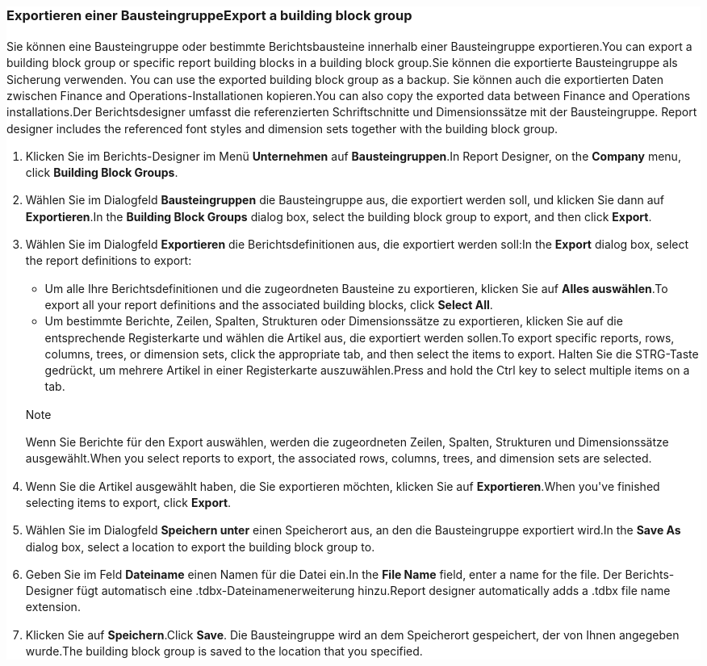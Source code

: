 ### <a name="export-a-building-block-group"></a><span data-ttu-id="4fe22-178">Exportieren einer Bausteingruppe</span><span class="sxs-lookup"><span data-stu-id="4fe22-178">Export a building block group</span></span>

<span data-ttu-id="4fe22-179">Sie können eine Bausteingruppe oder bestimmte Berichtsbausteine innerhalb einer Bausteingruppe exportieren.</span><span class="sxs-lookup"><span data-stu-id="4fe22-179">You can export a building block group or specific report building blocks in a building block group.</span></span><span data-ttu-id="4fe22-180">Sie können die exportierte Bausteingruppe als Sicherung verwenden.</span><span class="sxs-lookup"><span data-stu-id="4fe22-180"> You can use the exported building block group as a backup.</span></span> <span data-ttu-id="4fe22-181">Sie können auch die exportierten Daten zwischen Finance and Operations-Installationen kopieren.</span><span class="sxs-lookup"><span data-stu-id="4fe22-181">You can also copy the exported data between Finance and Operations installations.</span></span><span data-ttu-id="4fe22-182">Der Berichtsdesigner umfasst die referenzierten Schriftschnitte und Dimensionssätze mit der Bausteingruppe.</span><span class="sxs-lookup"><span data-stu-id="4fe22-182"> Report designer includes the referenced font styles and dimension sets together with the building block group.</span></span>

1. <span data-ttu-id="4fe22-183">Klicken Sie im Berichts-Designer im Menü **Unternehmen** auf **Bausteingruppen**.</span><span class="sxs-lookup"><span data-stu-id="4fe22-183">In Report Designer, on the **Company** menu, click **Building Block Groups**.</span></span>
2. <span data-ttu-id="4fe22-184">Wählen Sie im Dialogfeld **Bausteingruppen** die Bausteingruppe aus, die exportiert werden soll, und klicken Sie dann auf **Exportieren**.</span><span class="sxs-lookup"><span data-stu-id="4fe22-184">In the **Building Block Groups** dialog box, select the building block group to export, and then click **Export**.</span></span>
3. <span data-ttu-id="4fe22-185">Wählen Sie im Dialogfeld **Exportieren** die Berichtsdefinitionen aus, die exportiert werden soll:</span><span class="sxs-lookup"><span data-stu-id="4fe22-185">In the **Export** dialog box, select the report definitions to export:</span></span>

    - <span data-ttu-id="4fe22-186">Um alle Ihre Berichtsdefinitionen und die zugeordneten Bausteine zu exportieren, klicken Sie auf **Alles auswählen**.</span><span class="sxs-lookup"><span data-stu-id="4fe22-186">To export all your report definitions and the associated building blocks, click **Select All**.</span></span>
    - <span data-ttu-id="4fe22-187">Um bestimmte Berichte, Zeilen, Spalten, Strukturen oder Dimensionssätze zu exportieren, klicken Sie auf die entsprechende Registerkarte und wählen die Artikel aus, die exportiert werden sollen.</span><span class="sxs-lookup"><span data-stu-id="4fe22-187">To export specific reports, rows, columns, trees, or dimension sets, click the appropriate tab, and then select the items to export.</span></span> <span data-ttu-id="4fe22-188">Halten Sie die STRG-Taste gedrückt, um mehrere Artikel in einer Registerkarte auszuwählen.</span><span class="sxs-lookup"><span data-stu-id="4fe22-188">Press and hold the Ctrl key to select multiple items on a tab.</span></span>

    > [!NOTE]
    > <span data-ttu-id="4fe22-189">Wenn Sie Berichte für den Export auswählen, werden die zugeordneten Zeilen, Spalten, Strukturen und Dimensionssätze ausgewählt.</span><span class="sxs-lookup"><span data-stu-id="4fe22-189">When you select reports to export, the associated rows, columns, trees, and dimension sets are selected.</span></span>

4. <span data-ttu-id="4fe22-190">Wenn Sie die Artikel ausgewählt haben, die Sie exportieren möchten, klicken Sie auf **Exportieren**.</span><span class="sxs-lookup"><span data-stu-id="4fe22-190">When you've finished selecting items to export, click **Export**.</span></span>
5. <span data-ttu-id="4fe22-191">Wählen Sie im Dialogfeld **Speichern unter** einen Speicherort aus, an den die Bausteingruppe exportiert wird.</span><span class="sxs-lookup"><span data-stu-id="4fe22-191">In the **Save As** dialog box, select a location to export the building block group to.</span></span>
6. <span data-ttu-id="4fe22-192">Geben Sie im Feld **Dateiname** einen Namen für die Datei ein.</span><span class="sxs-lookup"><span data-stu-id="4fe22-192">In the **File Name** field, enter a name for the file.</span></span> <span data-ttu-id="4fe22-193">Der Berichts-Designer fügt automatisch eine .tdbx-Dateinamenerweiterung hinzu.</span><span class="sxs-lookup"><span data-stu-id="4fe22-193">Report designer automatically adds a .tdbx file name extension.</span></span>
7. <span data-ttu-id="4fe22-194">Klicken Sie auf **Speichern**.</span><span class="sxs-lookup"><span data-stu-id="4fe22-194">Click **Save**.</span></span> <span data-ttu-id="4fe22-195">Die Bausteingruppe wird an dem Speicherort gespeichert, der von Ihnen angegeben wurde.</span><span class="sxs-lookup"><span data-stu-id="4fe22-195">The building block group is saved to the location that you specified.</span></span>
